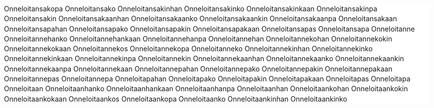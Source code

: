 Onneloitansakopa
Onneloitansako
Onneloitansakinhan
Onneloitansakinko
Onneloitansakinkaan
Onneloitansakinpa
Onneloitansakin
Onneloitansakaanhan
Onneloitansakaanko
Onneloitansakaankin
Onneloitansakaanpa
Onneloitansakaan
Onneloitansapahan
Onneloitansapako
Onneloitansapakin
Onneloitansapakaan
Onneloitansapas
Onneloitansapa
Onneloitanne
Onneloitannehanko
Onneloitannehankaan
Onneloitannehanpa
Onneloitannehan
Onneloitannekohan
Onneloitannekokin
Onneloitannekokaan
Onneloitannekos
Onneloitannekopa
Onneloitanneko
Onneloitannekinhan
Onneloitannekinko
Onneloitannekinkaan
Onneloitannekinpa
Onneloitannekin
Onneloitannekaanhan
Onneloitannekaanko
Onneloitannekaankin
Onneloitannekaanpa
Onneloitannekaan
Onneloitannepahan
Onneloitannepako
Onneloitannepakin
Onneloitannepakaan
Onneloitannepas
Onneloitannepa
Onneloitapahan
Onneloitapako
Onneloitapakin
Onneloitapakaan
Onneloitapas
Onneloitapa
Onneloitaan
Onneloitaanhanko
Onneloitaanhankaan
Onneloitaanhanpa
Onneloitaanhan
Onneloitaankohan
Onneloitaankokin
Onneloitaankokaan
Onneloitaankos
Onneloitaankopa
Onneloitaanko
Onneloitaankinhan
Onneloitaankinko